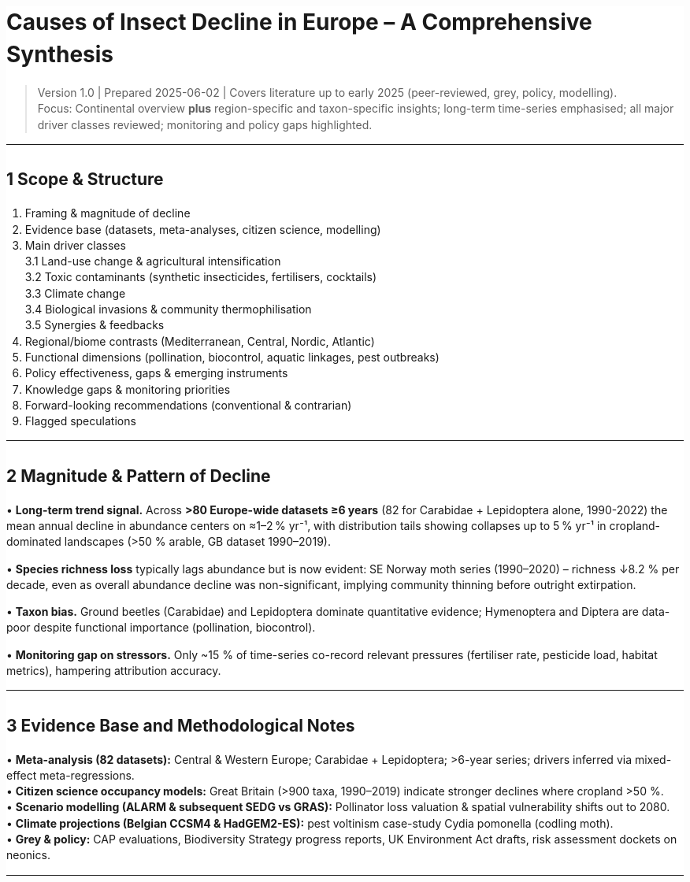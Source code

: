 # Causes of Insect Decline in Europe – A Comprehensive Synthesis

> Version 1.0  |  Prepared 2025-06-02 | Covers literature up to early 2025 (peer-reviewed, grey, policy, modelling).  
> Focus: Continental overview **plus** region-specific and taxon-specific insights; long-term time-series emphasised; all major driver classes reviewed; monitoring and policy gaps highlighted.  

---

## 1  Scope & Structure
1. Framing & magnitude of decline  
2. Evidence base (datasets, meta-analyses, citizen science, modelling)  
3. Main driver classes  
   3.1 Land-use change & agricultural intensification  
   3.2 Toxic contaminants (synthetic insecticides, fertilisers, cocktails)  
   3.3 Climate change  
   3.4 Biological invasions & community thermophilisation  
   3.5 Synergies & feedbacks  
4. Regional/biome contrasts (Mediterranean, Central, Nordic, Atlantic)  
5. Functional dimensions (pollination, biocontrol, aquatic linkages, pest outbreaks)  
6. Policy effectiveness, gaps & emerging instruments  
7. Knowledge gaps & monitoring priorities  
8. Forward-looking recommendations (conventional & contrarian)  
9. Flagged speculations  

---

## 2  Magnitude & Pattern of Decline
• **Long-term trend signal.** Across **>80 Europe-wide datasets ≥6 years** (82 for Carabidae + Lepidoptera alone, 1990-2022) the mean annual decline in abundance centers on ≈1–2 % yr⁻¹, with distribution tails showing collapses up to 5 % yr⁻¹ in cropland-dominated landscapes (>50 % arable, GB dataset 1990–2019).  

• **Species richness loss** typically lags abundance but is now evident: SE Norway moth series (1990–2020) – richness ↓8.2 % per decade, even as overall abundance decline was non-significant, implying community thinning before outright extirpation.  

• **Taxon bias.** Ground beetles (Carabidae) and Lepidoptera dominate quantitative evidence; Hymenoptera and Diptera are data-poor despite functional importance (pollination, biocontrol).  

• **Monitoring gap on stressors.** Only ~15 % of time-series co-record relevant pressures (fertiliser rate, pesticide load, habitat metrics), hampering attribution accuracy.  

---

## 3  Evidence Base and Methodological Notes
• **Meta-analysis (82 datasets):** Central & Western Europe; Carabidae + Lepidoptera; >6-year series; drivers inferred via mixed-effect meta-regressions.  
• **Citizen science occupancy models:** Great Britain (>900 taxa, 1990–2019) indicate stronger declines where cropland >50 %.  
• **Scenario modelling (ALARM & subsequent SEDG vs GRAS):** Pollinator loss valuation & spatial vulnerability shifts out to 2080.  
• **Climate projections (Belgian CCSM4 & HadGEM2-ES):** pest voltinism case-study Cydia pomonella (codling moth).  
• **Grey & policy:** CAP evaluations, Biodiversity Strategy progress reports, UK Environment Act drafts, risk assessment dockets on neonics.  

---